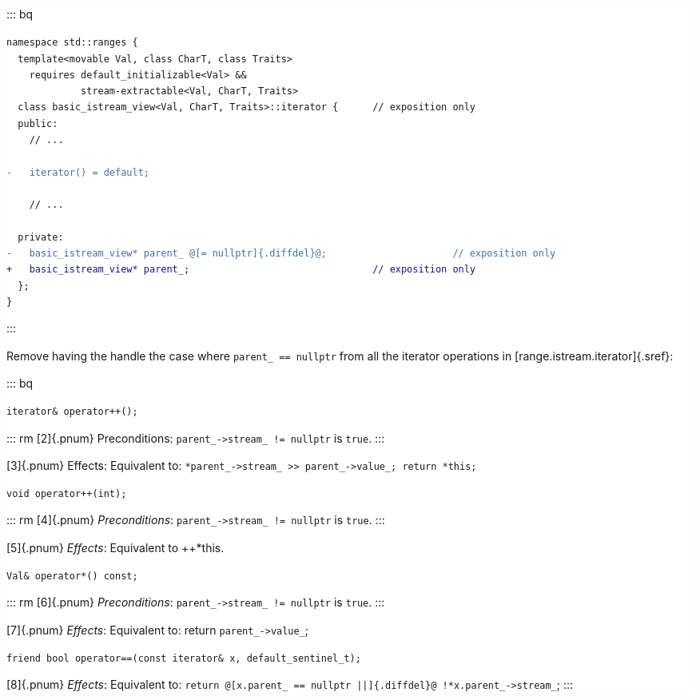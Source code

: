 ::: bq
```diff
namespace std::ranges {
  template<movable Val, class CharT, class Traits>
    requires default_initializable<Val> &&
             stream-extractable<Val, CharT, Traits>
  class basic_istream_view<Val, CharT, Traits>::iterator {      // exposition only
  public:
    // ...

-   iterator() = default;
    
    // ...

  private:
-   basic_istream_view* parent_ @[= nullptr]{.diffdel}@;                      // exposition only
+   basic_istream_view* parent_;                                // exposition only
  };
}
```
:::

Remove having the handle the case where `parent_ == nullptr` from all the iterator operations in [range.istream.iterator]{.sref}:

::: bq
```
iterator& operator++();
```
::: rm
[2]{.pnum} Preconditions: `parent_->stream_ != nullptr` is `true`.
:::

[3]{.pnum} Effects: Equivalent to:
    ```
    *parent_->stream_ >> parent_->value_;
    return *this;
    ```
```
void operator++(int);
```
::: rm
[4]{.pnum} *Preconditions*: `parent_->stream_ != nullptr` is `true`.
:::

[5]{.pnum} *Effects*: Equivalent to ++*this.
```
Val& operator*() const;
```
::: rm
[6]{.pnum} *Preconditions*: `parent_->stream_ != nullptr` is `true`.
:::

[7]{.pnum} *Effects*: Equivalent to: return `parent_->value_`;
```
friend bool operator==(const iterator& x, default_sentinel_t);
```
[8]{.pnum} *Effects*: Equivalent to: `return @[x.parent_ == nullptr ||]{.diffdel}@ !*x.parent_->stream_`;
:::

